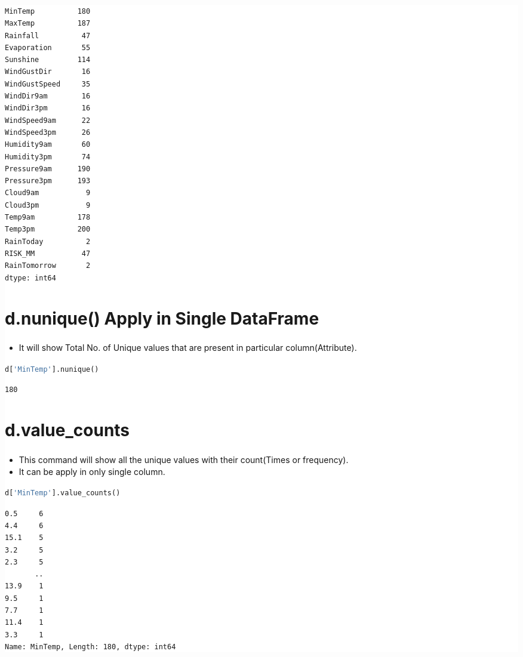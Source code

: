 


    MinTemp          180
    MaxTemp          187
    Rainfall          47
    Evaporation       55
    Sunshine         114
    WindGustDir       16
    WindGustSpeed     35
    WindDir9am        16
    WindDir3pm        16
    WindSpeed9am      22
    WindSpeed3pm      26
    Humidity9am       60
    Humidity3pm       74
    Pressure9am      190
    Pressure3pm      193
    Cloud9am           9
    Cloud3pm           9
    Temp9am          178
    Temp3pm          200
    RainToday          2
    RISK_MM           47
    RainTomorrow       2
    dtype: int64



# d.nunique() Apply in Single DataFrame

- It will show Total No. of Unique values that are present in particular column(Attribute).


```python
d['MinTemp'].nunique()
```




    180



# d.value_counts

- This command will show all the unique values with their count(Times or frequency).
- It can be apply in only single column.


```python
d['MinTemp'].value_counts()
```




    0.5     6
    4.4     6
    15.1    5
    3.2     5
    2.3     5
           ..
    13.9    1
    9.5     1
    7.7     1
    11.4    1
    3.3     1
    Name: MinTemp, Length: 180, dtype: int64
